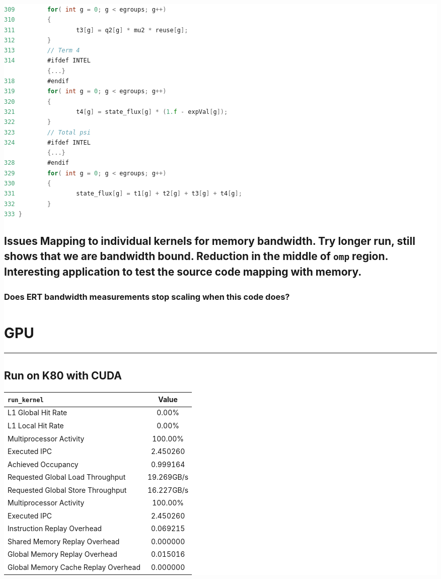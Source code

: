 ```c
309         for( int g = 0; g < egroups; g++)
310         {
311                 t3[g] = q2[g] * mu2 * reuse[g];
312         }
313         // Term 4
314         #ifdef INTEL
            {...}
318         #endif
319         for( int g = 0; g < egroups; g++)
320         {
321                 t4[g] = state_flux[g] * (1.f - expVal[g]);
322         }
323         // Total psi
324         #ifdef INTEL
            {...}
328         #endif
329         for( int g = 0; g < egroups; g++)
330         {
331                 state_flux[g] = t1[g] + t2[g] + t3[g] + t4[g];
332         }
333 }
```


## Issues Mapping to individual kernels for memory bandwidth.  Try longer run, still shows that we are bandwidth bound.  Reduction in the middle of `omp` region.  Interesting application to test the source code mapping with memory.  
### Does ERT bandwidth measurements stop scaling when this code does?

# GPU

---
## Run on K80 with CUDA
|`run_kernel` | Value|
|:---|:---:|
|L1 Global Hit Rate|0.00%|
|L1 Local Hit Rate|0.00%|
|Multiprocessor Activity|100.00%|
|Executed IPC|2.450260|
|Achieved Occupancy|0.999164|
|Requested Global Load Throughput|19.269GB/s|
|Requested Global Store Throughput|16.227GB/s|
|Multiprocessor Activity|100.00%|
|Executed IPC|2.450260|
|Instruction Replay Overhead|0.069215|
|Shared Memory Replay Overhead|0.000000|
|Global Memory Replay Overhead|0.015016|
|Global Memory Cache Replay Overhead|0.000000|